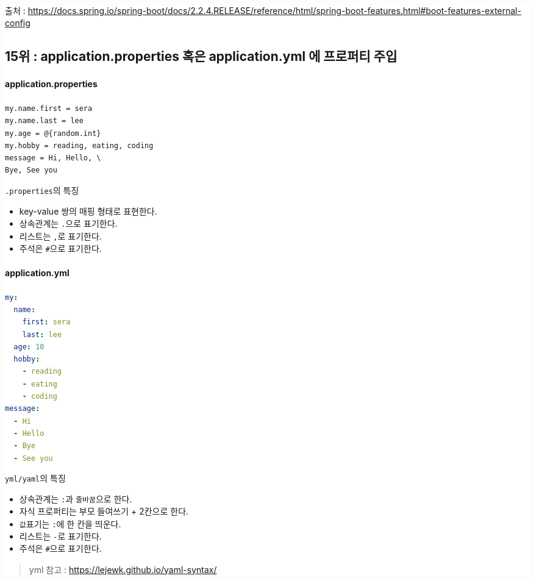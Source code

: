 
출처 : https://docs.spring.io/spring-boot/docs/2.2.4.RELEASE/reference/html/spring-boot-features.html#boot-features-external-config



## 15위 : application.properties 혹은 application.yml 에 프로퍼티 주입

#### application.properties 

```properties
my.name.first = sera
my.name.last = lee
my.age = @{random.int}
my.hobby = reading, eating, coding
message = Hi, Hello, \
Bye, See you
```

`.properties`의 특징 

- key-value 쌍의 매핑 형태로 표현한다.
- 상속관계는 `.`으로 표기한다.
- 리스트는 `,`로 표기한다.
- 주석은 `#`으로 표기한다.

#### application.yml

```yaml
my:
  name:
    first: sera
    last: lee
  age: 10
  hobby: 
    - reading
    - eating
    - coding
message:
  - Hi
  - Hello
  - Bye
  - See you
```

`yml/yaml`의 특징 

- 상속관계는 `:`과 `줄바꿈`으로 한다.
- 자식 프로퍼티는 부모 들여쓰기 + 2칸으로 한다.
- `값`표기는 `:`에 한 칸을 띄운다.
- 리스트는 `-`로 표기한다.
- 주석은 `#`으로 표기한다.

> yml 참고 : https://lejewk.github.io/yaml-syntax/
